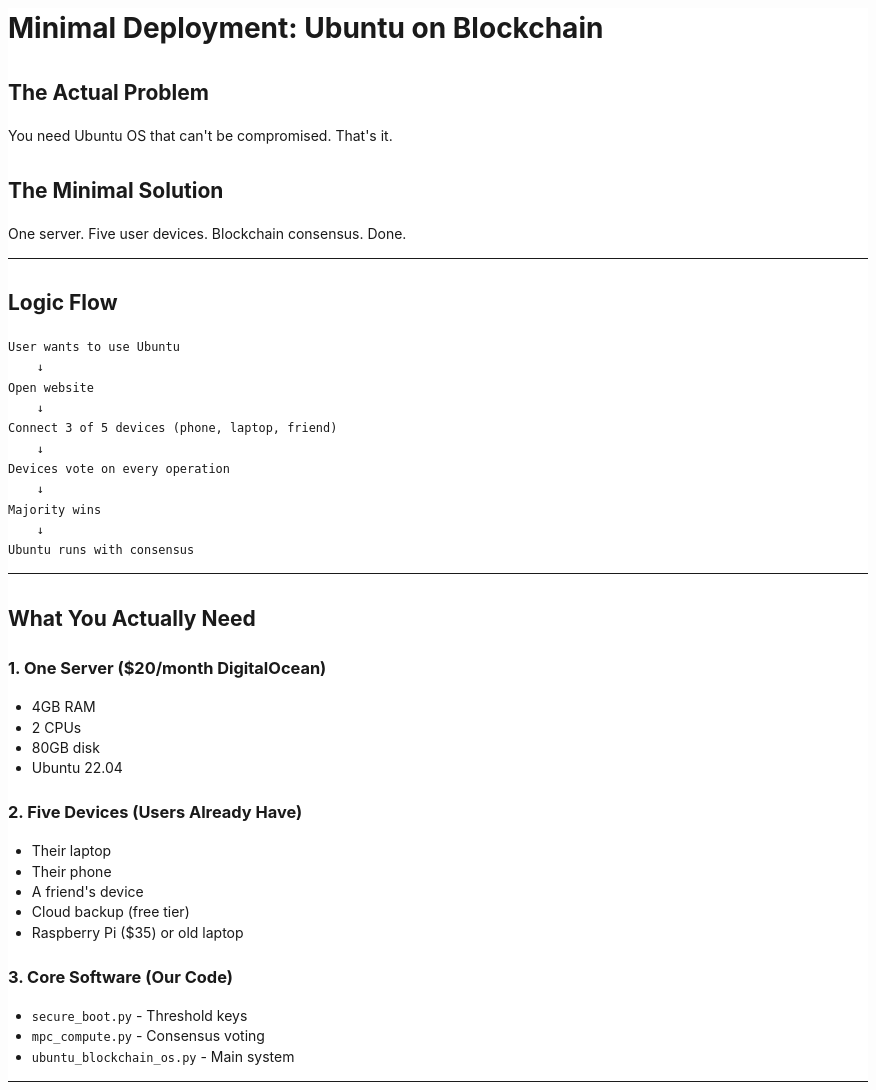 # Minimal Deployment: Ubuntu on Blockchain

## The Actual Problem
You need Ubuntu OS that can't be compromised. That's it.

## The Minimal Solution
One server. Five user devices. Blockchain consensus. Done.

---

## Logic Flow

```
User wants to use Ubuntu
    ↓
Open website
    ↓
Connect 3 of 5 devices (phone, laptop, friend)
    ↓
Devices vote on every operation
    ↓
Majority wins
    ↓
Ubuntu runs with consensus
```

---

## What You Actually Need

### 1. One Server ($20/month DigitalOcean)
- 4GB RAM
- 2 CPUs  
- 80GB disk
- Ubuntu 22.04

### 2. Five Devices (Users Already Have)
- Their laptop
- Their phone
- A friend's device
- Cloud backup (free tier)
- Raspberry Pi ($35) or old laptop

### 3. Core Software (Our Code)
- `secure_boot.py` - Threshold keys
- `mpc_compute.py` - Consensus voting
- `ubuntu_blockchain_os.py` - Main system

---